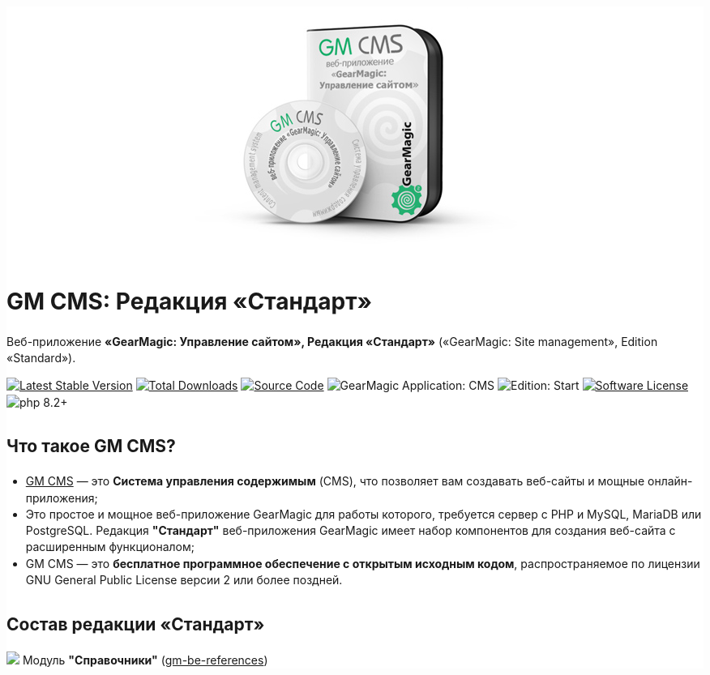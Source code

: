 <p align="center"><img src="https://github.com/gearmagicru/cms-standart-edition/blob/main/readme/box.jpg?raw=true"  alt="Веб-приложение «GearMagic: Управление сайтом»" /></p>

# GM CMS: Редакция «Стандарт»

Веб-приложение **«GearMagic: Управление сайтом», Редакция «Стандарт»** («GearMagic: Site management», Edition «Standard»).


[![Latest Stable Version](https://img.shields.io/packagist/v/gearmagicru/cms-standart-edition.svg)](https://packagist.org/packages/gearmagicru/cms-standart-edition)
[![Total Downloads](https://img.shields.io/packagist/dt/gearmagicru/cms-standart-edition.svg)](https://packagist.org/packages/gearmagicru/cms-standart-edition)
[![Source Code](https://img.shields.io/badge/source-gearmagicru/cms--standart--edition-blue.svg)](https://github.com/gearmagicru/gm-standart-edition)
![GearMagic Application: CMS](https://img.shields.io/badge/application-cms-green.svg)
![Edition: Start](https://img.shields.io/badge/edition-standart-green.svg)
[![Software License](https://img.shields.io/badge/license-GPL--2.0-brightgreen.svg)](https://github.com/gearmagicru/cms-standart-edition/blob/master/LICENSE.md)
![php 8.2+](https://img.shields.io/badge/php-min%208.2-red.svg)

## Что такое GM CMS?
* [GM CMS](https://apps.gearmagic.ru/cms) — это **Система управления содержимым** (CMS), что позволяет вам создавать веб-сайты и мощные онлайн-приложения;
* Это простое и мощное веб-приложение GearMagic для работы которого, требуется сервер с PHP и MySQL, MariaDB или PostgreSQL. Редакция **"Стандарт"** веб-приложения GearMagic
  имеет набор компонентов для создания веб-сайта с расширенным функционалом;
* GM CMS — это **бесплатное программное обеспечение с открытым исходным кодом**, распространяемое по лицензии GNU General Public License версии 2 или более поздней.

## Состав редакции «Стандарт»
<img src="https://raw.githubusercontent.com/gearmagicru/gm-be-reference/refs/heads/main/assets/images/icon_small.svg"> Модуль **"Справочники"** ([gm-be-references](https://github.com/gearmagicru/gm-be-reference))
